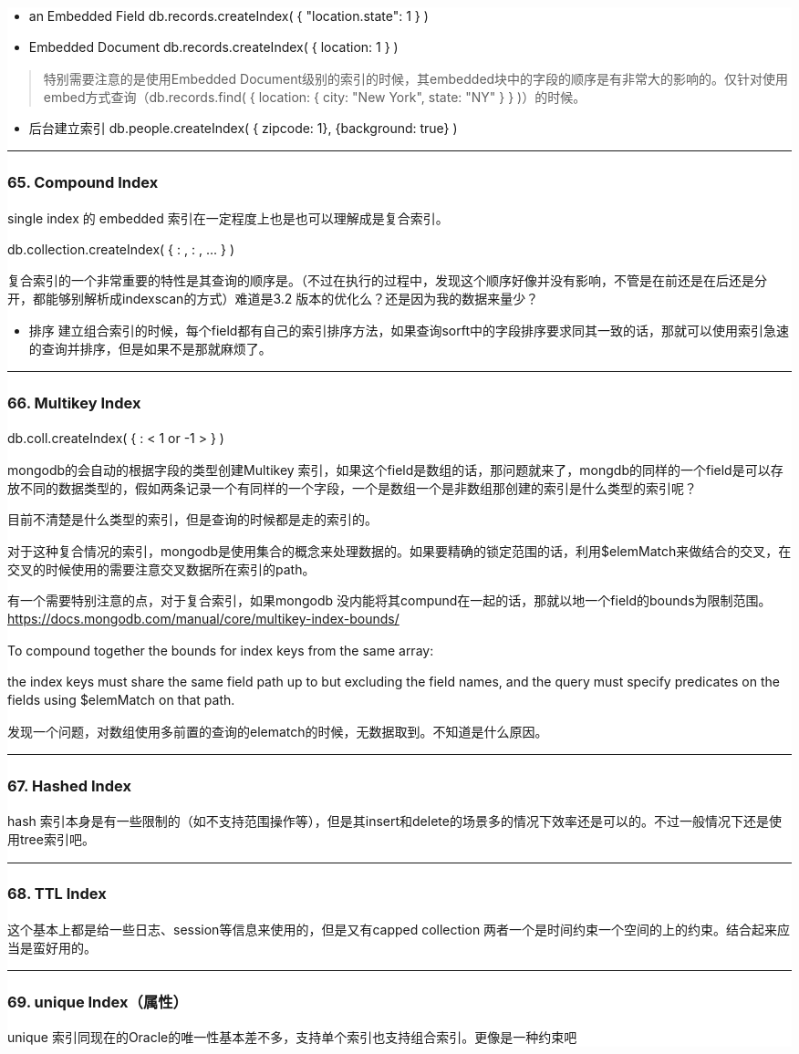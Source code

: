   -  an Embedded Field
  db.records.createIndex( { "location.state": 1 } )

  - Embedded Document
  db.records.createIndex( { location: 1 } )

  > 特别需要注意的是使用Embedded Document级别的索引的时候，其embedded块中的字段的顺序是有非常大的影响的。仅针对使用embed方式查询（db.records.find( { location: { city: "New York", state: "NY" } } )）的时候。

  - 后台建立索引
  db.people.createIndex( { zipcode: 1}, {background: true} )

---
### 65. Compound Index
  single index 的 embedded 索引在一定程度上也是也可以理解成是复合索引。

  db.collection.createIndex( { <field1>: <type>, <field2>: <type2>, ... } )

  复合索引的一个非常重要的特性是其查询的顺序是。（不过在执行的过程中，发现这个顺序好像并没有影响，不管是在前还是在后还是分开，都能够别解析成indexscan的方式）难道是3.2 版本的优化么？还是因为我的数据来量少？

  - 排序
  建立组合索引的时候，每个field都有自己的索引排序方法，如果查询sorft中的字段排序要求同其一致的话，那就可以使用索引急速的查询并排序，但是如果不是那就麻烦了。

---
### 66. Multikey Index
  db.coll.createIndex( { <field>: < 1 or -1 > } )

  mongodb的会自动的根据字段的类型创建Multikey 索引，如果这个field是数组的话，那问题就来了，mongdb的同样的一个field是可以存放不同的数据类型的，假如两条记录一个有同样的一个字段，一个是数组一个是非数组那创建的索引是什么类型的索引呢？

  目前不清楚是什么类型的索引，但是查询的时候都是走的索引的。

  对于这种复合情况的索引，mongodb是使用集合的概念来处理数据的。如果要精确的锁定范围的话，利用$elemMatch来做结合的交叉，在交叉的时候使用的需要注意交叉数据所在索引的path。

  有一个需要特别注意的点，对于复合索引，如果mongodb 没内能将其compund在一起的话，那就以地一个field的bounds为限制范围。
  https://docs.mongodb.com/manual/core/multikey-index-bounds/

  To compound together the bounds for index keys from the same array:

  the index keys must share the same field path up to but excluding the field names, and
  the query must specify predicates on the fields using $elemMatch on that path.

  发现一个问题，对数组使用多前置的查询的elematch的时候，无数据取到。不知道是什么原因。

---
### 67. Hashed Index
  hash 索引本身是有一些限制的（如不支持范围操作等），但是其insert和delete的场景多的情况下效率还是可以的。不过一般情况下还是使用tree索引吧。

---
### 68. TTL Index
  这个基本上都是给一些日志、session等信息来使用的，但是又有capped collection 两者一个是时间约束一个空间的上的约束。结合起来应当是蛮好用的。

---
### 69. unique Index（属性）
  unique 索引同现在的Oracle的唯一性基本差不多，支持单个索引也支持组合索引。更像是一种约束吧
